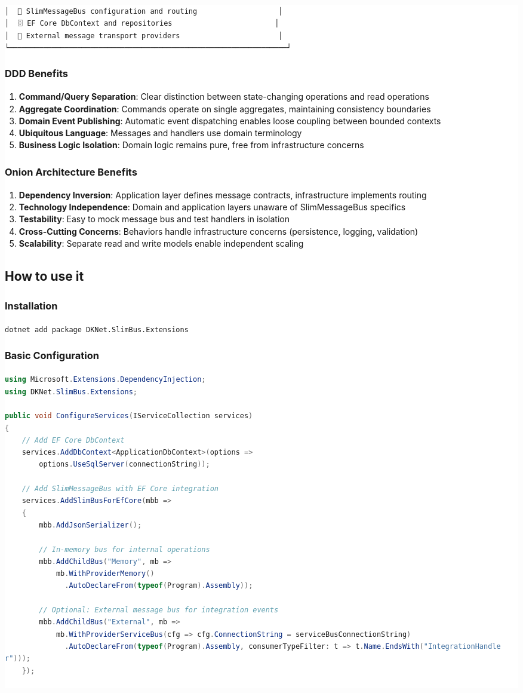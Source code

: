 ```
│  🚌 SlimMessageBus configuration and routing                   │
│  🗄️ EF Core DbContext and repositories                        │
│  📡 External message transport providers                       │
└─────────────────────────────────────────────────────────────────┘
```

### DDD Benefits

1. **Command/Query Separation**: Clear distinction between state-changing operations and read operations
2. **Aggregate Coordination**: Commands operate on single aggregates, maintaining consistency boundaries
3. **Domain Event Publishing**: Automatic event dispatching enables loose coupling between bounded contexts
4. **Ubiquitous Language**: Messages and handlers use domain terminology
5. **Business Logic Isolation**: Domain logic remains pure, free from infrastructure concerns

### Onion Architecture Benefits

1. **Dependency Inversion**: Application layer defines message contracts, infrastructure implements routing
2. **Technology Independence**: Domain and application layers unaware of SlimMessageBus specifics
3. **Testability**: Easy to mock message bus and test handlers in isolation
4. **Cross-Cutting Concerns**: Behaviors handle infrastructure concerns (persistence, logging, validation)
5. **Scalability**: Separate read and write models enable independent scaling

## How to use it

### Installation

```bash
dotnet add package DKNet.SlimBus.Extensions
```

### Basic Configuration

```csharp
using Microsoft.Extensions.DependencyInjection;
using DKNet.SlimBus.Extensions;

public void ConfigureServices(IServiceCollection services)
{
    // Add EF Core DbContext
    services.AddDbContext<ApplicationDbContext>(options =>
        options.UseSqlServer(connectionString));
    
    // Add SlimMessageBus with EF Core integration
    services.AddSlimBusForEfCore(mbb =>
    {
        mbb.AddJsonSerializer();
        
        // In-memory bus for internal operations
        mbb.AddChildBus("Memory", mb => 
            mb.WithProviderMemory()
              .AutoDeclareFrom(typeof(Program).Assembly));
        
        // Optional: External message bus for integration events
        mbb.AddChildBus("External", mb =>
            mb.WithProviderServiceBus(cfg => cfg.ConnectionString = serviceBusConnectionString)
              .AutoDeclareFrom(typeof(Program).Assembly, consumerTypeFilter: t => t.Name.EndsWith("IntegrationHandler")));
    });
    
```